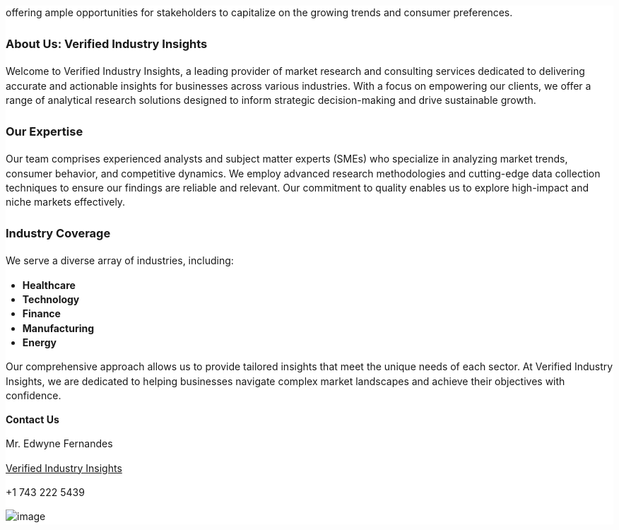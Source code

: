 offering ample opportunities for stakeholders to capitalize on the growing trends and consumer preferences.</p><h3>About Us: Verified Industry Insights</h3><p>Welcome to Verified Industry Insights, a leading provider of market research and consulting services dedicated to delivering accurate and actionable insights for businesses across various industries. With a focus on empowering our clients, we offer a range of analytical research solutions designed to inform strategic decision-making and drive sustainable growth.</p><h3>Our Expertise</h3><p>Our team comprises experienced analysts and subject matter experts (SMEs) who specialize in analyzing market trends, consumer behavior, and competitive dynamics. We employ advanced research methodologies and cutting-edge data collection techniques to ensure our findings are reliable and relevant. Our commitment to quality enables us to explore high-impact and niche markets effectively.</p><h3>Industry Coverage</h3><p>We serve a diverse array of industries, including:</p><ul><li><strong>Healthcare</strong></li><li><strong>Technology</strong></li><li><strong>Finance</strong></li><li><strong>Manufacturing</strong></li><li><strong>Energy</strong></li></ul><p>Our comprehensive approach allows us to provide tailored insights that meet the unique needs of each sector. At Verified Industry Insights, we are dedicated to helping businesses navigate complex market landscapes and achieve their objectives with confidence.</p><p><strong>Contact Us</strong></p><p>Mr. Edwyne Fernandes</p><p><a href="https://www.verifiedindustryinsights.com/">Verified Industry Insights</a></p><p>+1 743 222 5439</p>
![image](https://github.com/user-attachments/assets/104a655c-151d-4b9e-9104-34081e905684)
